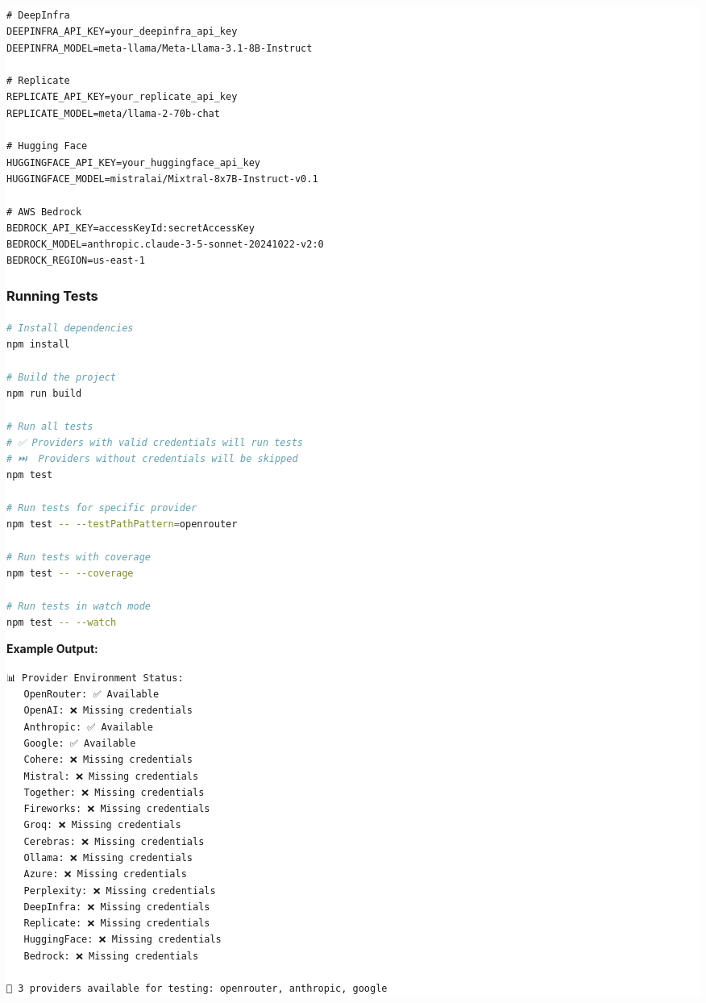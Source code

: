 ```env
# DeepInfra
DEEPINFRA_API_KEY=your_deepinfra_api_key
DEEPINFRA_MODEL=meta-llama/Meta-Llama-3.1-8B-Instruct

# Replicate
REPLICATE_API_KEY=your_replicate_api_key
REPLICATE_MODEL=meta/llama-2-70b-chat

# Hugging Face
HUGGINGFACE_API_KEY=your_huggingface_api_key
HUGGINGFACE_MODEL=mistralai/Mixtral-8x7B-Instruct-v0.1

# AWS Bedrock
BEDROCK_API_KEY=accessKeyId:secretAccessKey
BEDROCK_MODEL=anthropic.claude-3-5-sonnet-20241022-v2:0
BEDROCK_REGION=us-east-1
```

### Running Tests

```bash
# Install dependencies
npm install

# Build the project
npm run build

# Run all tests
# ✅ Providers with valid credentials will run tests
# ⏭️  Providers without credentials will be skipped
npm test

# Run tests for specific provider
npm test -- --testPathPattern=openrouter

# Run tests with coverage
npm test -- --coverage

# Run tests in watch mode
npm test -- --watch
```

**Example Output:**
```
📊 Provider Environment Status:
   OpenRouter: ✅ Available
   OpenAI: ❌ Missing credentials
   Anthropic: ✅ Available
   Google: ✅ Available
   Cohere: ❌ Missing credentials
   Mistral: ❌ Missing credentials
   Together: ❌ Missing credentials
   Fireworks: ❌ Missing credentials
   Groq: ❌ Missing credentials
   Cerebras: ❌ Missing credentials
   Ollama: ❌ Missing credentials
   Azure: ❌ Missing credentials
   Perplexity: ❌ Missing credentials
   DeepInfra: ❌ Missing credentials
   Replicate: ❌ Missing credentials
   HuggingFace: ❌ Missing credentials
   Bedrock: ❌ Missing credentials

🎯 3 providers available for testing: openrouter, anthropic, google
```